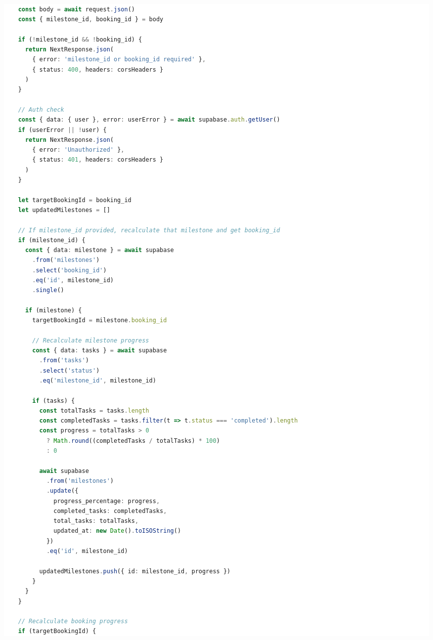 ```typescript
    const body = await request.json()
    const { milestone_id, booking_id } = body

    if (!milestone_id && !booking_id) {
      return NextResponse.json(
        { error: 'milestone_id or booking_id required' },
        { status: 400, headers: corsHeaders }
      )
    }

    // Auth check
    const { data: { user }, error: userError } = await supabase.auth.getUser()
    if (userError || !user) {
      return NextResponse.json(
        { error: 'Unauthorized' },
        { status: 401, headers: corsHeaders }
      )
    }

    let targetBookingId = booking_id
    let updatedMilestones = []

    // If milestone_id provided, recalculate that milestone and get booking_id
    if (milestone_id) {
      const { data: milestone } = await supabase
        .from('milestones')
        .select('booking_id')
        .eq('id', milestone_id)
        .single()

      if (milestone) {
        targetBookingId = milestone.booking_id
        
        // Recalculate milestone progress
        const { data: tasks } = await supabase
          .from('tasks')
          .select('status')
          .eq('milestone_id', milestone_id)

        if (tasks) {
          const totalTasks = tasks.length
          const completedTasks = tasks.filter(t => t.status === 'completed').length
          const progress = totalTasks > 0 
            ? Math.round((completedTasks / totalTasks) * 100) 
            : 0

          await supabase
            .from('milestones')
            .update({ 
              progress_percentage: progress,
              completed_tasks: completedTasks,
              total_tasks: totalTasks,
              updated_at: new Date().toISOString()
            })
            .eq('id', milestone_id)

          updatedMilestones.push({ id: milestone_id, progress })
        }
      }
    }

    // Recalculate booking progress
    if (targetBookingId) {
```